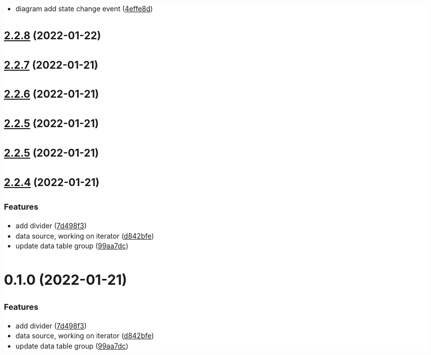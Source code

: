 * diagram add state change event ([4effe8d](https://github.com/gradii/triangle/commit/4effe8d7f6d142684ccb131be61597ce4eb4fa28))



## [2.2.8](https://github.com/gradii/triangle/compare/triangle-2.2.7...triangle-2.2.8) (2022-01-22)



## [2.2.7](https://github.com/gradii/triangle/compare/triangle-2.2.6...triangle-2.2.7) (2022-01-21)



## [2.2.6](https://github.com/gradii/triangle/compare/triangle-2.2.5...triangle-2.2.6) (2022-01-21)



## [2.2.5](https://github.com/gradii/triangle/compare/triangle-2.2.4...triangle-2.2.5) (2022-01-21)



## [2.2.5](https://github.com/gradii/triangle/compare/triangle-2.2.4...triangle-2.2.5) (2022-01-21)



## [2.2.4](https://github.com/gradii/triangle/compare/triangle-0.1.0...triangle-2.2.4) (2022-01-21)

### Features

* add divider ([7d498f3](https://github.com/gradii/triangle/commit/7d498f3824d35572a61b271b30f09440d3e6a973))
* data source, working on iterator ([d842bfe](https://github.com/gradii/triangle/commit/d842bfe425943232c49aad84d928d3be19cd11fa))
* update data table group ([99aa7dc](https://github.com/gradii/triangle/commit/99aa7dc6a0ed39442f5b1b10b440acf3e3118830))


# 0.1.0 (2022-01-21)


### Features

* add divider ([7d498f3](https://github.com/gradii/triangle/commit/7d498f3824d35572a61b271b30f09440d3e6a973))
* data source, working on iterator ([d842bfe](https://github.com/gradii/triangle/commit/d842bfe425943232c49aad84d928d3be19cd11fa))
* update data table group ([99aa7dc](https://github.com/gradii/triangle/commit/99aa7dc6a0ed39442f5b1b10b440acf3e3118830))
